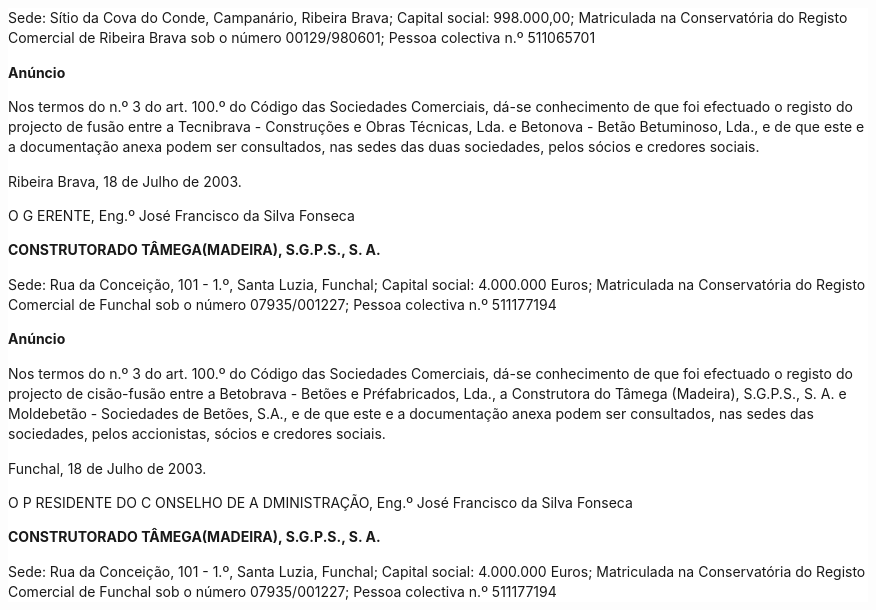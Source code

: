 
Sede: Sítio da Cova do Conde, Campanário, Ribeira Brava;
Capital social: 998.000,00;
Matriculada na Conservatória do Registo Comercial de
Ribeira Brava sob o número 00129/980601;
Pessoa colectiva n.º 511065701


**Anúncio**


Nos termos do n.º 3 do art. 100.º do Código das Sociedades
Comerciais, dá-se conhecimento de que foi efectuado o registo
do projecto de fusão entre a Tecnibrava - Construções e Obras
Técnicas, Lda. e Betonova - Betão Betuminoso, Lda., e de que
este e a documentação anexa podem ser consultados, nas sedes
das duas sociedades, pelos sócios e credores sociais.


Ribeira Brava, 18 de Julho de 2003.


O G ERENTE, Eng.º José Francisco da Silva Fonseca


**CONSTRUTORADO TÂMEGA(MADEIRA), S.G.P.S., S. A.**


Sede: Rua da Conceição, 101 - 1.º, Santa Luzia, Funchal;
Capital social: 4.000.000 Euros;
Matriculada na Conservatória do Registo Comercial de
Funchal sob o número 07935/001227;
Pessoa colectiva n.º 511177194


**Anúncio**


Nos termos do n.º 3 do art. 100.º do Código das Sociedades
Comerciais, dá-se conhecimento de que foi efectuado o registo
do projecto de cisão-fusão entre a Betobrava - Betões e Préfabricados, Lda., a Construtora do Tâmega (Madeira), S.G.P.S., S.
A. e Moldebetão - Sociedades de Betões, S.A., e de que este e a
documentação anexa podem ser consultados, nas sedes das
sociedades, pelos accionistas, sócios e credores sociais.


Funchal, 18 de Julho de 2003.


O P RESIDENTE DO C ONSELHO DE A DMINISTRAÇÃO, Eng.º
José Francisco da Silva Fonseca


**CONSTRUTORADO TÂMEGA(MADEIRA), S.G.P.S., S. A.**


Sede: Rua da Conceição, 101 - 1.º, Santa Luzia, Funchal;
Capital social: 4.000.000 Euros;
Matriculada na Conservatória do Registo Comercial de
Funchal sob o número 07935/001227;
Pessoa colectiva n.º 511177194
